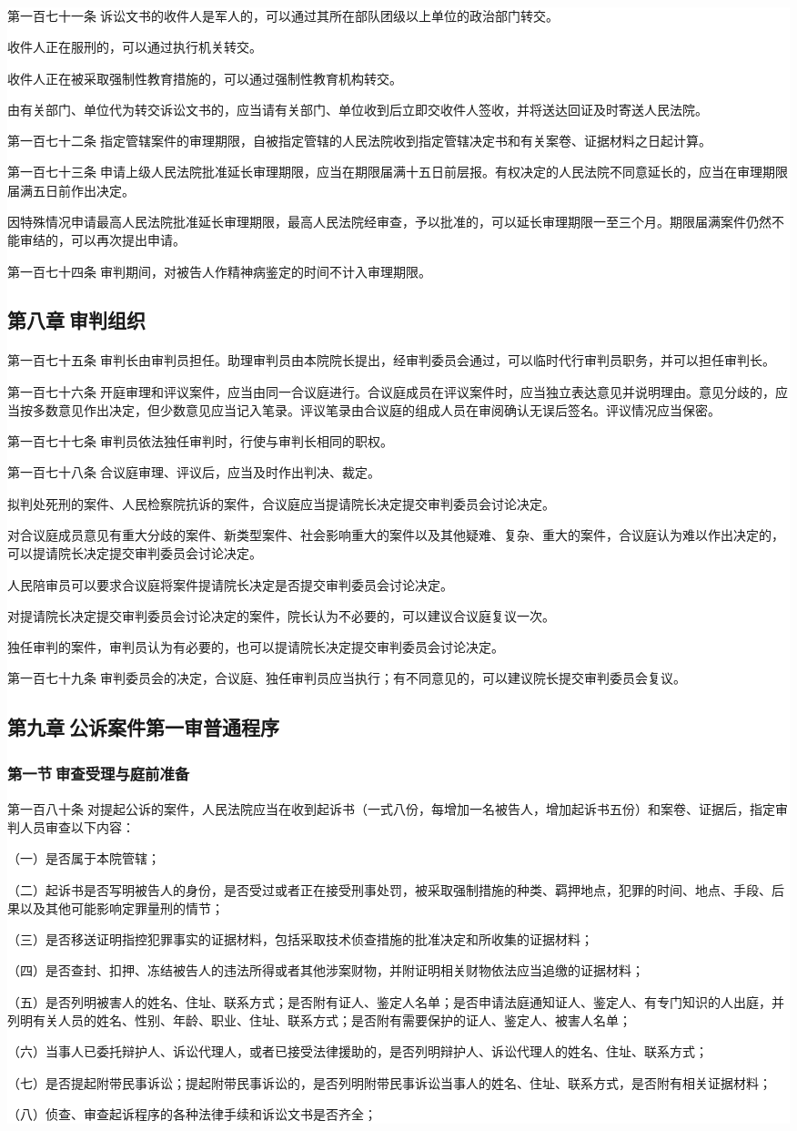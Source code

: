 第一百七十一条 诉讼文书的收件人是军人的，可以通过其所在部队团级以上单位的政治部门转交。

收件人正在服刑的，可以通过执行机关转交。

收件人正在被采取强制性教育措施的，可以通过强制性教育机构转交。

由有关部门、单位代为转交诉讼文书的，应当请有关部门、单位收到后立即交收件人签收，并将送达回证及时寄送人民法院。

第一百七十二条 指定管辖案件的审理期限，自被指定管辖的人民法院收到指定管辖决定书和有关案卷、证据材料之日起计算。

第一百七十三条 申请上级人民法院批准延长审理期限，应当在期限届满十五日前层报。有权决定的人民法院不同意延长的，应当在审理期限届满五日前作出决定。

因特殊情况申请最高人民法院批准延长审理期限，最高人民法院经审查，予以批准的，可以延长审理期限一至三个月。期限届满案件仍然不能审结的，可以再次提出申请。

第一百七十四条 审判期间，对被告人作精神病鉴定的时间不计入审理期限。

## 第八章 审判组织

第一百七十五条 审判长由审判员担任。助理审判员由本院院长提出，经审判委员会通过，可以临时代行审判员职务，并可以担任审判长。

第一百七十六条 开庭审理和评议案件，应当由同一合议庭进行。合议庭成员在评议案件时，应当独立表达意见并说明理由。意见分歧的，应当按多数意见作出决定，但少数意见应当记入笔录。评议笔录由合议庭的组成人员在审阅确认无误后签名。评议情况应当保密。

第一百七十七条 审判员依法独任审判时，行使与审判长相同的职权。

第一百七十八条 合议庭审理、评议后，应当及时作出判决、裁定。

拟判处死刑的案件、人民检察院抗诉的案件，合议庭应当提请院长决定提交审判委员会讨论决定。

对合议庭成员意见有重大分歧的案件、新类型案件、社会影响重大的案件以及其他疑难、复杂、重大的案件，合议庭认为难以作出决定的，可以提请院长决定提交审判委员会讨论决定。

人民陪审员可以要求合议庭将案件提请院长决定是否提交审判委员会讨论决定。

对提请院长决定提交审判委员会讨论决定的案件，院长认为不必要的，可以建议合议庭复议一次。

独任审判的案件，审判员认为有必要的，也可以提请院长决定提交审判委员会讨论决定。

第一百七十九条 审判委员会的决定，合议庭、独任审判员应当执行；有不同意见的，可以建议院长提交审判委员会复议。

## 第九章 公诉案件第一审普通程序

### 第一节 审查受理与庭前准备

第一百八十条 对提起公诉的案件，人民法院应当在收到起诉书（一式八份，每增加一名被告人，增加起诉书五份）和案卷、证据后，指定审判人员审查以下内容：

（一）是否属于本院管辖；

（二）起诉书是否写明被告人的身份，是否受过或者正在接受刑事处罚，被采取强制措施的种类、羁押地点，犯罪的时间、地点、手段、后果以及其他可能影响定罪量刑的情节；

（三）是否移送证明指控犯罪事实的证据材料，包括采取技术侦查措施的批准决定和所收集的证据材料；

（四）是否查封、扣押、冻结被告人的违法所得或者其他涉案财物，并附证明相关财物依法应当追缴的证据材料；

（五）是否列明被害人的姓名、住址、联系方式；是否附有证人、鉴定人名单；是否申请法庭通知证人、鉴定人、有专门知识的人出庭，并列明有关人员的姓名、性别、年龄、职业、住址、联系方式；是否附有需要保护的证人、鉴定人、被害人名单；

（六）当事人已委托辩护人、诉讼代理人，或者已接受法律援助的，是否列明辩护人、诉讼代理人的姓名、住址、联系方式；

（七）是否提起附带民事诉讼；提起附带民事诉讼的，是否列明附带民事诉讼当事人的姓名、住址、联系方式，是否附有相关证据材料；

（八）侦查、审查起诉程序的各种法律手续和诉讼文书是否齐全；
